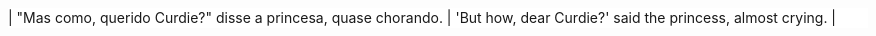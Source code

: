 | "Mas como, querido Curdie?" disse a princesa, quase chorando.                                                                                                                                                                                                                                                                                                                                                                                                                                                                                                                                                                                                                                                                                                                                                                                                                                                                                                                                                                                                                                                                                                                                                                                                                                                                                                                                                                                                                                                                                                                                                            | 'But how, dear Curdie?' said the princess, almost crying.                                                                                                                                                                                                                                                                                                                                                                                                                                                                                                                                                                                                                                                                                                                                                                                                                                                                                                                                                                                                                                                                                                                                                                                                                                                                                                                                                                                                                                                                                                                         |